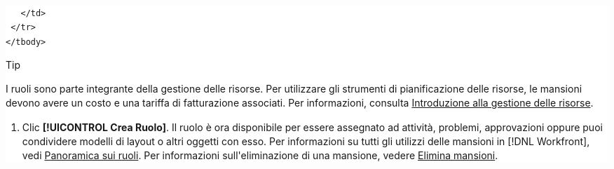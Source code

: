        </td>
     </tr> 
    </tbody> 
   </table>

   >[!TIP]
   >
   >I ruoli sono parte integrante della gestione delle risorse. Per utilizzare gli strumenti di pianificazione delle risorse, le mansioni devono avere un costo e una tariffa di fatturazione associati. Per informazioni, consulta [Introduzione alla gestione delle risorse](../../../resource-mgmt/resource-mgmt-overview/get-started-resource-management.md).

1. Clic **[!UICONTROL Crea Ruolo]**. Il ruolo è ora disponibile per essere assegnato ad attività, problemi, approvazioni oppure puoi condividere modelli di layout o altri oggetti con esso. Per informazioni su tutti gli utilizzi delle mansioni in [!DNL Workfront], vedi [Panoramica sui ruoli](../../../administration-and-setup/set-up-workfront/organizational-setup/job-role-overview.md). Per informazioni sull&#39;eliminazione di una mansione, vedere [Elimina mansioni](../../../administration-and-setup/set-up-workfront/organizational-setup/delete-job-roles.md).


